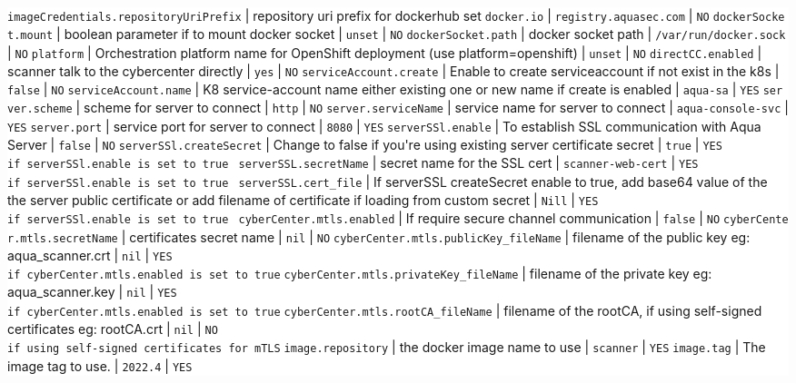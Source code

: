 `imageCredentials.repositoryUriPrefix` | repository uri prefix for dockerhub set `docker.io`                                                                                                         | `registry.aquasec.com` | `NO` 
`dockerSocket.mount` | boolean parameter if to mount docker socket                                                                                                                 | `unset`                | `NO` 
`dockerSocket.path` | docker socket path                                                                                                                                          | `/var/run/docker.sock` | `NO` 
`platform` | Orchestration platform name for OpenShift deployment (use platform=openshift)                                                                               | `unset`                | `NO`
`directCC.enabled` | scanner talk to the cybercenter directly                                                                                                                    | `yes`                  | `NO` 
`serviceAccount.create` | Enable to create serviceaccount if not exist in the k8s                                                                                                     | `false`                | `NO`
`serviceAccount.name` | K8 service-account name either existing one or new name if create is enabled                                                                                | `aqua-sa`              | `YES`
`server.scheme` | scheme for server to connect                                                                                                                                | `http`                 | `NO`
`server.serviceName` | service name for server to connect                                                                                                                          | `aqua-console-svc`     | `YES` 
`server.port` | service port for server to connect                                                                                                                          | `8080`                 | `YES`
`serverSSl.enable` | To establish SSL communication with Aqua Server                                                                                                             | `false`                | `NO`
`serverSSl.createSecret` | Change to false if you're using existing server certificate secret                                                                                          | `true`                 | `YES` <br /> `if serverSSl.enable is set to true `
`serverSSL.secretName` | secret name for the SSL cert                                                                                                                                | `scanner-web-cert`     | `YES` <br /> `if serverSSl.enable is set to true `
`serverSSL.cert_file` | If serverSSL createSecret enable to true, add base64 value of the the server public certificate or add filename of certificate if loading from custom secret | `Nill`                 | `YES` <br /> `if serverSSl.enable is set to true `
`cyberCenter.mtls.enabled` | If require secure channel communication                                                                                                                     | `false`                | `NO`
`cyberCenter.mtls.secretName` | certificates secret name                                                                                                                                    | `nil`                  | `NO`
`cyberCenter.mtls.publicKey_fileName` | filename of the public key eg: aqua_scanner.crt                                                                                                             | `nil`                  |  `YES` <br /> `if cyberCenter.mtls.enabled is set to true`
`cyberCenter.mtls.privateKey_fileName`   | filename of the private key eg: aqua_scanner.key                                                                                                            | `nil`                  |  `YES` <br /> `if cyberCenter.mtls.enabled is set to true`
`cyberCenter.mtls.rootCA_fileName` | filename of the rootCA, if using self-signed certificates eg: rootCA.crt                                                                                    | `nil`                  |  `NO` <br /> `if using self-signed certificates for mTLS`
`image.repository` | the docker image name to use                                                                                                                                | `scanner`              | `YES` 
`image.tag` | The image tag to use.                                                                                                                                       | `2022.4`               | `YES`